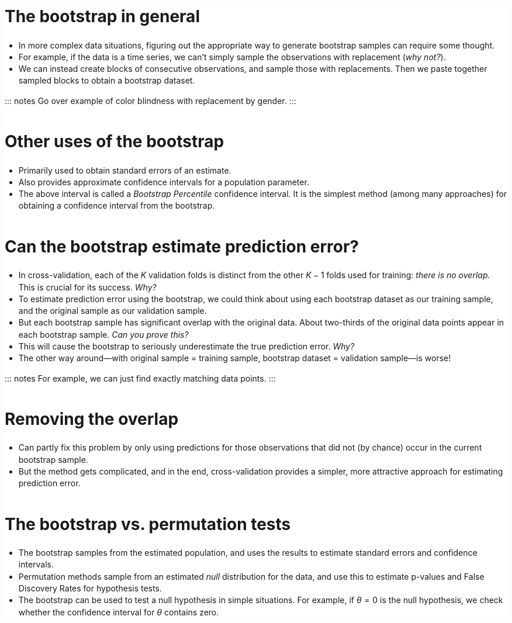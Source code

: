 # The bootstrap in general

- In more complex data situations, figuring out the appropriate way to generate bootstrap samples can require some thought.
- For example, if the data is a time series, we can’t simply sample the observations with replacement (*why not?*).
- We can instead create blocks of consecutive observations, and sample those with replacements. Then we paste together sampled blocks to obtain a bootstrap dataset.

::: notes
Go over example of color blindness with replacement by gender.
:::

# Other uses of the bootstrap

- Primarily used to obtain standard errors of an estimate.
- Also provides approximate confidence intervals for a population parameter.
- The above interval is called a *Bootstrap Percentile* confidence interval. It is the simplest method (among many approaches) for obtaining a confidence interval from the bootstrap.

# Can the bootstrap estimate prediction error?

- In cross-validation, each of the $K$ validation folds is distinct from the other $K-1$ folds used for training: *there is no overlap.* This is crucial for its success. *Why?*
- To estimate prediction error using the bootstrap, we could think about using each bootstrap dataset as our training sample, and the original sample as our validation sample.
- But each bootstrap sample has significant overlap with the original data. About two-thirds of the original data points appear in each bootstrap sample. *Can you prove this?*
- This will cause the bootstrap to seriously underestimate the true prediction error. *Why?*
- The other way around—with original sample = training sample, bootstrap dataset = validation sample—is worse!

::: notes
For example, we can just find exactly matching data points.
:::

# Removing the overlap

- Can partly fix this problem by only using predictions for those observations that did not (by chance) occur in the current bootstrap sample.
- But the method gets complicated, and in the end, cross-validation provides a simpler, more attractive approach for estimating prediction error.

# The bootstrap vs. permutation tests

- The bootstrap samples from the estimated population, and uses the results to estimate standard errors and confidence intervals.
- Permutation methods sample from an estimated *null* distribution for the data, and use this to estimate p-values and False Discovery Rates for hypothesis tests.
- The bootstrap can be used to test a null hypothesis in simple situations. For example, if $\theta = 0$ is the null hypothesis, we check whether the confidence interval for $\theta$ contains zero.
